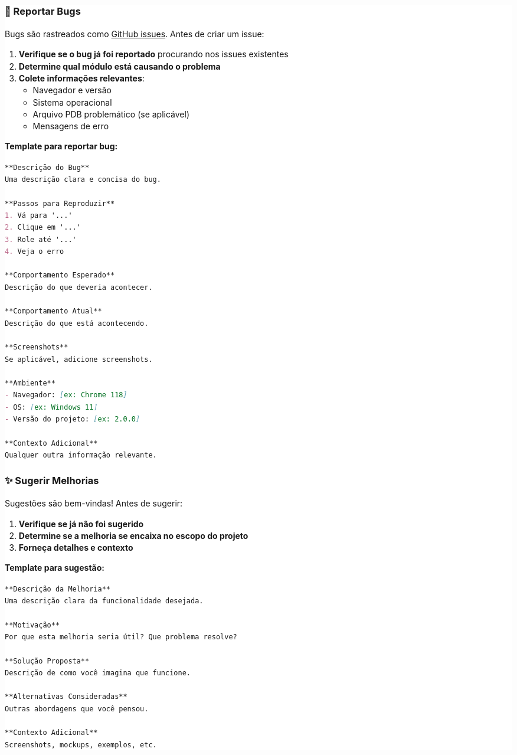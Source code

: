 ### 🐛 Reportar Bugs

Bugs são rastreados como [GitHub issues](../../issues). Antes de criar um issue:

1. **Verifique se o bug já foi reportado** procurando nos issues existentes
2. **Determine qual módulo está causando o problema**
3. **Colete informações relevantes**:
   - Navegador e versão
   - Sistema operacional
   - Arquivo PDB problemático (se aplicável)
   - Mensagens de erro

**Template para reportar bug:**

```markdown
**Descrição do Bug**
Uma descrição clara e concisa do bug.

**Passos para Reproduzir**
1. Vá para '...'
2. Clique em '...'
3. Role até '...'
4. Veja o erro

**Comportamento Esperado**
Descrição do que deveria acontecer.

**Comportamento Atual**
Descrição do que está acontecendo.

**Screenshots**
Se aplicável, adicione screenshots.

**Ambiente**
- Navegador: [ex: Chrome 118]
- OS: [ex: Windows 11]
- Versão do projeto: [ex: 2.0.0]

**Contexto Adicional**
Qualquer outra informação relevante.
```

### ✨ Sugerir Melhorias

Sugestões são bem-vindas! Antes de sugerir:

1. **Verifique se já não foi sugerido**
2. **Determine se a melhoria se encaixa no escopo do projeto**
3. **Forneça detalhes e contexto**

**Template para sugestão:**

```markdown
**Descrição da Melhoria**
Uma descrição clara da funcionalidade desejada.

**Motivação**
Por que esta melhoria seria útil? Que problema resolve?

**Solução Proposta**
Descrição de como você imagina que funcione.

**Alternativas Consideradas**
Outras abordagens que você pensou.

**Contexto Adicional**
Screenshots, mockups, exemplos, etc.
```